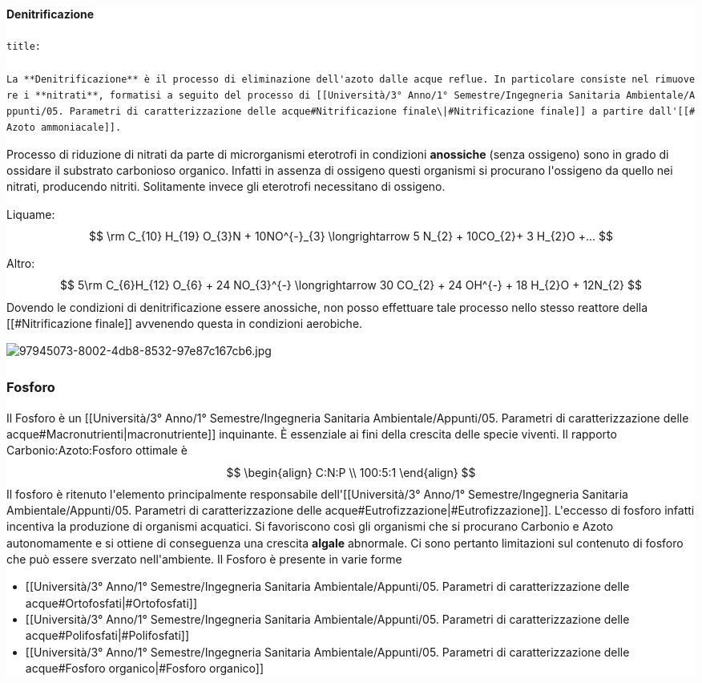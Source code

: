 



#### Denitrificazione

```ad-Definizione
title: 

La **Denitrificazione** è il processo di eliminazione dell'azoto dalle acque reflue. In particolare consiste nel rimuovere i **nitrati**, formatisi a seguito del processo di [[Università/3° Anno/1° Semestre/Ingegneria Sanitaria Ambientale/Appunti/05. Parametri di caratterizzazione delle acque#Nitrificazione finale\|#Nitrificazione finale]] a partire dall'[[#Azoto ammoniacale]]. 

```

Processo di riduzione di nitrati da parte di microrganismi eterotrofi in condizioni **anossiche** (senza ossigeno) sono in grado di ossidare il substrato carbonioso organico.
Infatti in assenza di ossigeno questi organismi si procurano l'ossigeno da quello nei nitrati, producendo nitriti. Solitamente invece gli eterotrofi necessitano di ossigeno.

Liquame:
$$
\rm C_{10} H_{19} O_{3}N + 10NO^{-}_{3} \longrightarrow 5 N_{2} + 10CO_{2}+ 3 H_{2}O +...
$$

Altro:
$$
5\rm C_{6}H_{12} O_{6} + 24 NO_{3}^{-} \longrightarrow 30 CO_{2} + 24 OH^{-} + 18 H_{2}O + 12N_{2}
$$
Dovendo le condizioni di denitrificazione essere anossiche, non posso effettuare tale processo nello stesso reattore della [[#Nitrificazione finale]] avvenendo questa in condizioni aerobiche.

![97945073-8002-4db8-8532-97e87c167cb6.jpg](/img/user/Universit%C3%A0/3%C2%B0%20Anno/1%C2%B0%20Semestre/Ingegneria%20Sanitaria%20Ambientale/Appunti/allegati/97945073-8002-4db8-8532-97e87c167cb6.jpg)


### Fosforo

Il Fosforo è un [[Università/3° Anno/1° Semestre/Ingegneria Sanitaria Ambientale/Appunti/05. Parametri di caratterizzazione delle acque#Macronutrienti\|macronutriente]] inquinante.
È essenziale ai fini della crescita delle specie viventi.
Il rapporto Carbonio:Azoto:Fosforo ottimale è
$$
\begin{align}
C:N:P  \\
100:5:1
\end{align}
$$
Il fosforo è ritenuto l'elemento principalmente responsabile dell'[[Università/3° Anno/1° Semestre/Ingegneria Sanitaria Ambientale/Appunti/05. Parametri di caratterizzazione delle acque#Eutrofizzazione\|#Eutrofizzazione]]. L'eccesso di fosforo infatti incentiva la produzione di organismi acquatici. Si favoriscono così gli organismi che si procurano Carbonio e Azoto autonomamente e si ottiene di conseguenza una crescita **algale** abnormale.
Ci sono pertanto limitazioni sul contenuto di fosforo che può essere sverzato nell'ambiente.
Il Fosforo è presente in varie forme
- [[Università/3° Anno/1° Semestre/Ingegneria Sanitaria Ambientale/Appunti/05. Parametri di caratterizzazione delle acque#Ortofosfati\|#Ortofosfati]]
- [[Università/3° Anno/1° Semestre/Ingegneria Sanitaria Ambientale/Appunti/05. Parametri di caratterizzazione delle acque#Polifosfati\|#Polifosfati]]
- [[Università/3° Anno/1° Semestre/Ingegneria Sanitaria Ambientale/Appunti/05. Parametri di caratterizzazione delle acque#Fosforo organico\|#Fosforo organico]]
